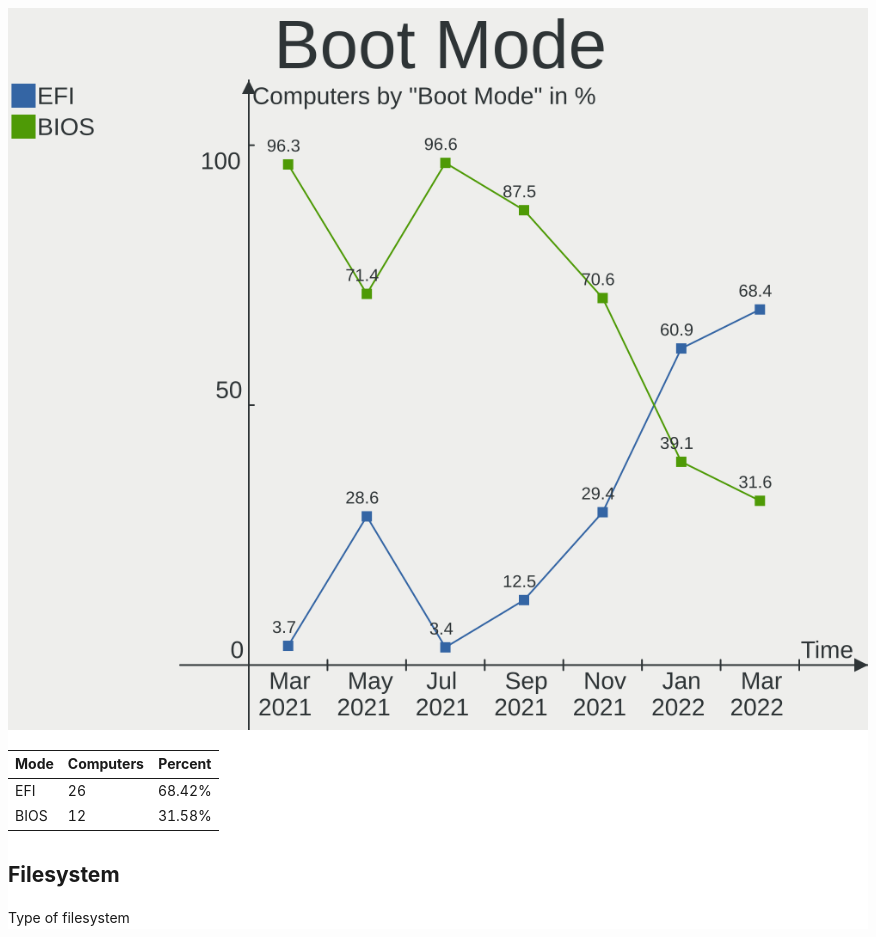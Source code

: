 ![Boot Mode](./All/images/line_chart_bsd/os_boot_mode.svg)

| Mode | Computers | Percent |
|------|-----------|---------|
| EFI  | 26        | 68.42%  |
| BIOS | 12        | 31.58%  |

Filesystem
----------

Type of filesystem
